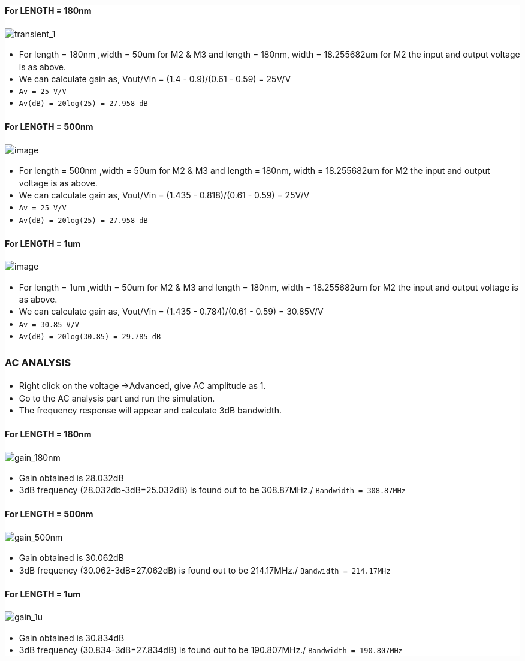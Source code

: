 #### For LENGTH = 180nm

 ![transient_1](https://github.com/user-attachments/assets/fa2230d7-9be2-4b62-8b32-b7f9419a8908)

 - For length = 180nm ,width = 50um for M2 & M3 and length = 180nm, width = 18.255682um for M2 the input and output voltage is as above.
 - We can calculate gain as, Vout/Vin = (1.4 - 0.9)/(0.61 - 0.59) = 25V/V
 - `Av = 25 V/V`
 - `Av(dB) = 20log(25) = 27.958 dB`

#### For LENGTH = 500nm

 ![image](https://github.com/user-attachments/assets/3ef47447-5c7d-4534-a501-2e2e7203e969)

 - For length = 500nm ,width = 50um for M2 & M3 and length = 180nm, width = 18.255682um for M2 the input and output voltage is as above.
 - We can calculate gain as, Vout/Vin = (1.435 - 0.818)/(0.61 - 0.59) = 25V/V
 - `Av = 25 V/V`
 - `Av(dB) = 20log(25) = 27.958 dB`

#### For LENGTH = 1um

![image](https://github.com/user-attachments/assets/6fbca038-c026-4aed-9e77-758d6fea120d)

 - For length = 1um ,width = 50um for M2 & M3 and length = 180nm, width = 18.255682um for M2 the input and output voltage is as above.
 - We can calculate gain as, Vout/Vin = (1.435 - 0.784)/(0.61 - 0.59) = 30.85V/V
 - `Av = 30.85 V/V`
 - `Av(dB) = 20log(30.85) = 29.785 dB`

### AC ANALYSIS
 - Right click on the voltage ->Advanced, give AC amplitude as 1.
 - Go to the AC analysis part and run the simulation.
 - The frequency response will appear and calculate 3dB bandwidth.

#### For LENGTH = 180nm

 ![gain_180nm](https://github.com/user-attachments/assets/d4d07824-71f7-4baa-8e0c-17b047eb79c1)
 - Gain obtained is 28.032dB
 - 3dB frequency (28.032db-3dB=25.032dB) is found out to be 308.87MHz./
  `Bandwidth = 308.87MHz`

#### For LENGTH = 500nm

 ![gain_500nm](https://github.com/user-attachments/assets/d754f6a0-f8ea-4964-a0ac-4e10b87c3d26)
 - Gain obtained is 30.062dB
 - 3dB frequency (30.062-3dB=27.062dB) is found out to be 214.17MHz./
  `Bandwidth = 214.17MHz`

#### For LENGTH = 1um

 ![gain_1u](https://github.com/user-attachments/assets/beced9c2-a377-453f-9769-83ed6acd998a)
 - Gain obtained is 30.834dB
 - 3dB frequency (30.834-3dB=27.834dB) is found out to be 190.807MHz./
  `Bandwidth = 190.807MHz`
  